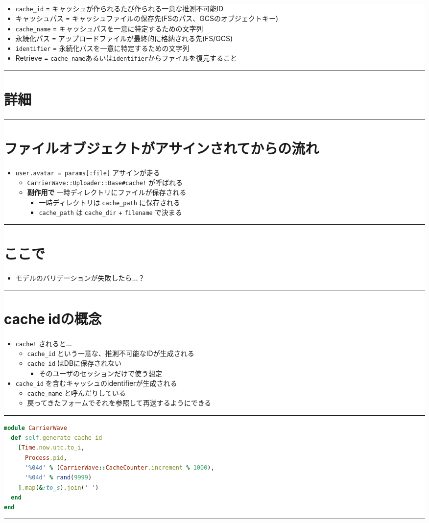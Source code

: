 - `cache_id` = キャッシュが作られるたび作られる一意な推測不可能ID
- キャッシュパス = キャッシュファイルの保存先(FSのパス、GCSのオブジェクトキー)
- `cache_name` = キャッシュパスを一意に特定するための文字列
- 永続化パス = アップロードファイルが最終的に格納される先(FS/GCS)
- `identifier` = 永続化パスを一意に特定するための文字列
- Retrieve = `cache_name`あるいは`identifier`からファイルを復元すること

---

# 詳細

---

# ファイルオブジェクトがアサインされてからの流れ

- `user.avatar = params[:file]` アサインが走る
  - `CarrierWave::Uploader::Base#cache!` が呼ばれる
  - **副作用で** 一時ディレクトリにファイルが保存される
    - 一時ディレクトリは `cache_path` に保存される
    - `cache_path` は `cache_dir` + `filename` で決まる

---

# ここで

- モデルのバリデーションが失敗したら...？

---

# cache idの概念

- `cache!` されると...
  - `cache_id` という一意な、推測不可能なIDが生成される
  - `cache_id` はDBに保存されない
    - そのユーザのセッションだけで使う想定
- `cache_id` を含むキャッシュのidentifierが生成される
  - `cache_name` と呼んだりしている
  - 戻ってきたフォームでそれを参照して再送するようにできる

---

```ruby
module CarrierWave
  def self.generate_cache_id
    [Time.now.utc.to_i,
      Process.pid,
      '%04d' % (CarrierWave::CacheCounter.increment % 1000),
      '%04d' % rand(9999)
    ].map(&:to_s).join('-')
  end
end
```

---